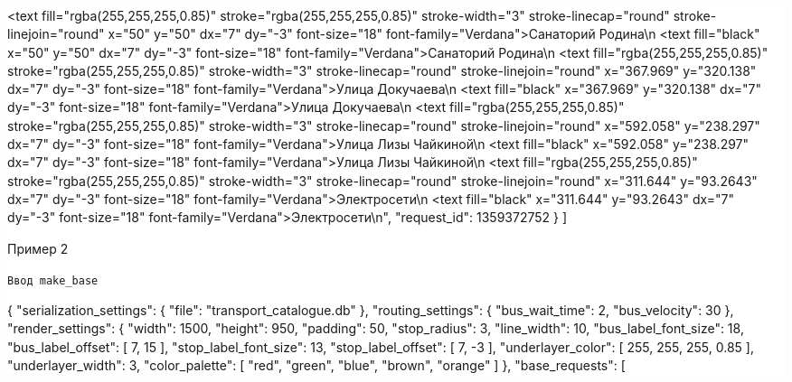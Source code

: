<text fill=\"rgba(255,255,255,0.85)\" stroke=\"rgba(255,255,255,0.85)\" stroke-width=\"3\" stroke-linecap=\"round\" stroke-linejoin=\"round\" x=\"50\" y=\"50\" dx=\"7\" dy=\"-3\" font-size=\"18\" font-family=\"Verdana\">Санаторий Родина</text>\n  <text fill=\"black\" x=\"50\" y=\"50\" dx=\"7\" dy=\"-3\" font-size=\"18\" font-family=\"Verdana\">Санаторий Родина</text>\n  <text fill=\"rgba(255,255,255,0.85)\" stroke=\"rgba(255,255,255,0.85)\" stroke-width=\"3\" stroke-linecap=\"round\" stroke-linejoin=\"round\" x=\"367.969\" y=\"320.138\" dx=\"7\" dy=\"-3\" font-size=\"18\" font-family=\"Verdana\">Улица Докучаева</text>\n  <text fill=\"black\" x=\"367.969\" y=\"320.138\" dx=\"7\" dy=\"-3\" font-size=\"18\" font-family=\"Verdana\">Улица Докучаева</text>\n  <text fill=\"rgba(255,255,255,0.85)\" stroke=\"rgba(255,255,255,0.85)\" stroke-width=\"3\" stroke-linecap=\"round\" stroke-linejoin=\"round\" x=\"592.058\" y=\"238.297\" dx=\"7\" dy=\"-3\" font-size=\"18\" font-family=\"Verdana\">Улица Лизы Чайкиной</text>\n  <text fill=\"black\" x=\"592.058\" y=\"238.297\" dx=\"7\" dy=\"-3\" font-size=\"18\" font-family=\"Verdana\">Улица Лизы Чайкиной</text>\n  <text fill=\"rgba(255,255,255,0.85)\" stroke=\"rgba(255,255,255,0.85)\" stroke-width=\"3\" stroke-linecap=\"round\" stroke-linejoin=\"round\" x=\"311.644\" y=\"93.2643\" dx=\"7\" dy=\"-3\" font-size=\"18\" font-family=\"Verdana\">Электросети</text>\n  <text fill=\"black\" x=\"311.644\" y=\"93.2643\" dx=\"7\" dy=\"-3\" font-size=\"18\" font-family=\"Verdana\">Электросети</text>\n</svg>",
          "request_id": 1359372752
      }
  ]
   

Пример 2

    Ввод make_base

  {
      "serialization_settings": {
          "file": "transport_catalogue.db"
      },
      "routing_settings": {
          "bus_wait_time": 2,
          "bus_velocity": 30
      },
      "render_settings": {
          "width": 1500,
          "height": 950,
          "padding": 50,
          "stop_radius": 3,
          "line_width": 10,
          "bus_label_font_size": 18,
          "bus_label_offset": [
              7,
              15
          ],
          "stop_label_font_size": 13,
          "stop_label_offset": [
              7,
              -3
          ],
          "underlayer_color": [
              255,
              255,
              255,
              0.85
          ],
          "underlayer_width": 3,
          "color_palette": [
              "red",
              "green",
              "blue",
              "brown",
              "orange"
          ]
      },
      "base_requests": [